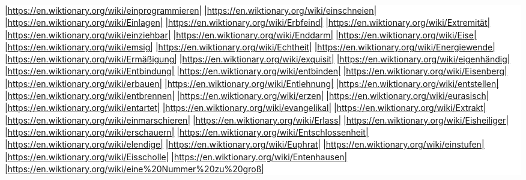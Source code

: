 |https://en.wiktionary.org/wiki/einprogrammieren|
|https://en.wiktionary.org/wiki/einschneien|
|https://en.wiktionary.org/wiki/Einlagen|
|https://en.wiktionary.org/wiki/Erbfeind|
|https://en.wiktionary.org/wiki/Extremität|
|https://en.wiktionary.org/wiki/einziehbar|
|https://en.wiktionary.org/wiki/Enddarm|
|https://en.wiktionary.org/wiki/Eise|
|https://en.wiktionary.org/wiki/emsig|
|https://en.wiktionary.org/wiki/Echtheit|
|https://en.wiktionary.org/wiki/Energiewende|
|https://en.wiktionary.org/wiki/Ermäßigung|
|https://en.wiktionary.org/wiki/exquisit|
|https://en.wiktionary.org/wiki/eigenhändig|
|https://en.wiktionary.org/wiki/Entbindung|
|https://en.wiktionary.org/wiki/entbinden|
|https://en.wiktionary.org/wiki/Eisenberg|
|https://en.wiktionary.org/wiki/erbauen|
|https://en.wiktionary.org/wiki/Entlehnung|
|https://en.wiktionary.org/wiki/entstellen|
|https://en.wiktionary.org/wiki/entbrennen|
|https://en.wiktionary.org/wiki/erzen|
|https://en.wiktionary.org/wiki/eurasisch|
|https://en.wiktionary.org/wiki/entartet|
|https://en.wiktionary.org/wiki/evangelikal|
|https://en.wiktionary.org/wiki/Extrakt|
|https://en.wiktionary.org/wiki/einmarschieren|
|https://en.wiktionary.org/wiki/Erlass|
|https://en.wiktionary.org/wiki/Eisheiliger|
|https://en.wiktionary.org/wiki/erschauern|
|https://en.wiktionary.org/wiki/Entschlossenheit|
|https://en.wiktionary.org/wiki/elendige|
|https://en.wiktionary.org/wiki/Euphrat|
|https://en.wiktionary.org/wiki/einstufen|
|https://en.wiktionary.org/wiki/Eisscholle|
|https://en.wiktionary.org/wiki/Entenhausen|
|https://en.wiktionary.org/wiki/eine%20Nummer%20zu%20groß|